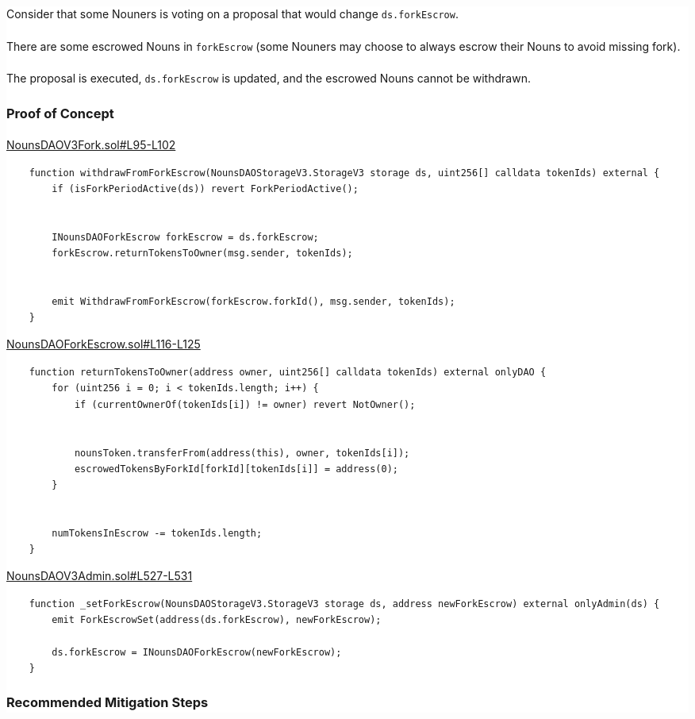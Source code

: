 Consider that some Nouners is voting on a proposal that would change `ds.forkEscrow`.<br>  
There are some escrowed Nouns in `forkEscrow` (some Nouners may choose to always escrow their Nouns to avoid missing fork).<br>  
The proposal is executed, `ds.forkEscrow` is updated, and the escrowed Nouns cannot be withdrawn.

### Proof of Concept

[NounsDAOV3Fork.sol#L95-L102](https://github.com/nounsDAO/nouns-monorepo/blob/718211e063d511eeda1084710f6a682955e80dcb/packages/nouns-contracts/contracts/governance/fork/NounsDAOV3Fork.sol#L95-L102)
```solidity
    function withdrawFromForkEscrow(NounsDAOStorageV3.StorageV3 storage ds, uint256[] calldata tokenIds) external {
        if (isForkPeriodActive(ds)) revert ForkPeriodActive();


        INounsDAOForkEscrow forkEscrow = ds.forkEscrow;
        forkEscrow.returnTokensToOwner(msg.sender, tokenIds);


        emit WithdrawFromForkEscrow(forkEscrow.forkId(), msg.sender, tokenIds);
    }
```

[NounsDAOForkEscrow.sol#L116-L125](https://github.com/nounsDAO/nouns-monorepo/blob/718211e063d511eeda1084710f6a682955e80dcb/packages/nouns-contracts/contracts/governance/fork/NounsDAOForkEscrow.sol#L116-L125)
```solidity
    function returnTokensToOwner(address owner, uint256[] calldata tokenIds) external onlyDAO {
        for (uint256 i = 0; i < tokenIds.length; i++) {
            if (currentOwnerOf(tokenIds[i]) != owner) revert NotOwner();


            nounsToken.transferFrom(address(this), owner, tokenIds[i]);
            escrowedTokensByForkId[forkId][tokenIds[i]] = address(0);
        }


        numTokensInEscrow -= tokenIds.length;
    }
```

[NounsDAOV3Admin.sol#L527-L531](https://github.com/nounsDAO/nouns-monorepo/blob/718211e063d511eeda1084710f6a682955e80dcb/packages/nouns-contracts/contracts/governance/NounsDAOV3Admin.sol#L527-L531)
```solidity
    function _setForkEscrow(NounsDAOStorageV3.StorageV3 storage ds, address newForkEscrow) external onlyAdmin(ds) {
        emit ForkEscrowSet(address(ds.forkEscrow), newForkEscrow);

        ds.forkEscrow = INounsDAOForkEscrow(newForkEscrow);
    }
```
### Recommended Mitigation Steps
